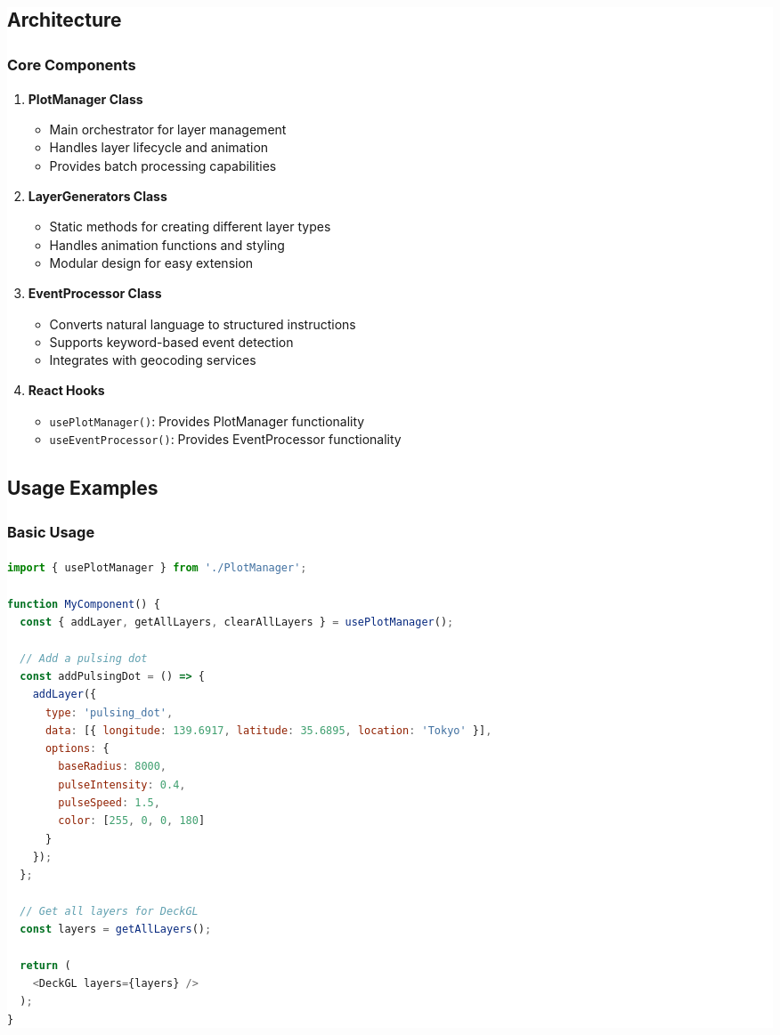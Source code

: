 ## Architecture

### Core Components

1. **PlotManager Class**
   - Main orchestrator for layer management
   - Handles layer lifecycle and animation
   - Provides batch processing capabilities

2. **LayerGenerators Class**
   - Static methods for creating different layer types
   - Handles animation functions and styling
   - Modular design for easy extension

3. **EventProcessor Class**
   - Converts natural language to structured instructions
   - Supports keyword-based event detection
   - Integrates with geocoding services

4. **React Hooks**
   - `usePlotManager()`: Provides PlotManager functionality
   - `useEventProcessor()`: Provides EventProcessor functionality

## Usage Examples

### Basic Usage

```javascript
import { usePlotManager } from './PlotManager';

function MyComponent() {
  const { addLayer, getAllLayers, clearAllLayers } = usePlotManager();

  // Add a pulsing dot
  const addPulsingDot = () => {
    addLayer({
      type: 'pulsing_dot',
      data: [{ longitude: 139.6917, latitude: 35.6895, location: 'Tokyo' }],
      options: {
        baseRadius: 8000,
        pulseIntensity: 0.4,
        pulseSpeed: 1.5,
        color: [255, 0, 0, 180]
      }
    });
  };

  // Get all layers for DeckGL
  const layers = getAllLayers();

  return (
    <DeckGL layers={layers} />
  );
}
```
